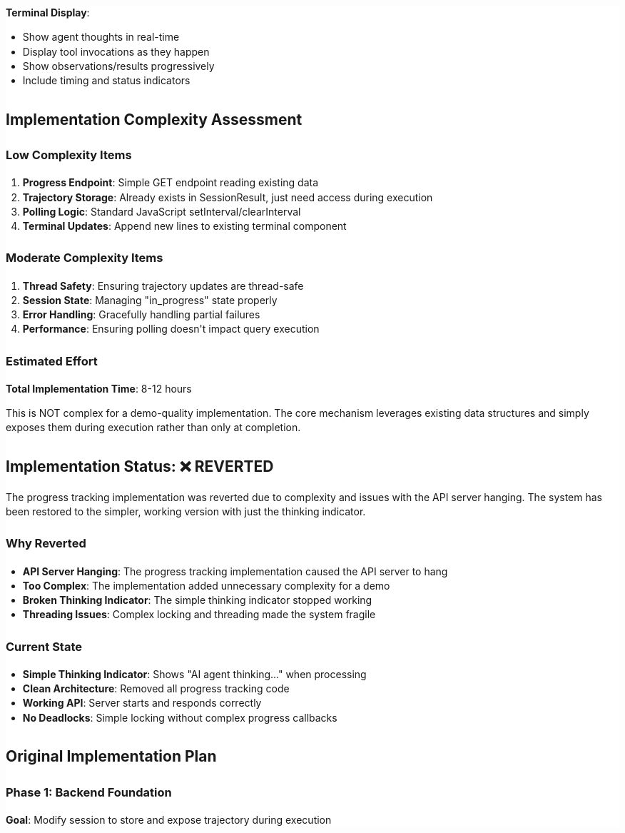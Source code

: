 **Terminal Display**:
- Show agent thoughts in real-time
- Display tool invocations as they happen
- Show observations/results progressively
- Include timing and status indicators

## Implementation Complexity Assessment

### Low Complexity Items

1. **Progress Endpoint**: Simple GET endpoint reading existing data
2. **Trajectory Storage**: Already exists in SessionResult, just need access during execution
3. **Polling Logic**: Standard JavaScript setInterval/clearInterval
4. **Terminal Updates**: Append new lines to existing terminal component

### Moderate Complexity Items

1. **Thread Safety**: Ensuring trajectory updates are thread-safe
2. **Session State**: Managing "in_progress" state properly
3. **Error Handling**: Gracefully handling partial failures
4. **Performance**: Ensuring polling doesn't impact query execution

### Estimated Effort

**Total Implementation Time**: 8-12 hours

This is NOT complex for a demo-quality implementation. The core mechanism leverages existing data structures and simply exposes them during execution rather than only at completion.

## Implementation Status: ❌ REVERTED

The progress tracking implementation was reverted due to complexity and issues with the API server hanging. The system has been restored to the simpler, working version with just the thinking indicator.

### Why Reverted
- **API Server Hanging**: The progress tracking implementation caused the API server to hang
- **Too Complex**: The implementation added unnecessary complexity for a demo
- **Broken Thinking Indicator**: The simple thinking indicator stopped working
- **Threading Issues**: Complex locking and threading made the system fragile

### Current State
- **Simple Thinking Indicator**: Shows "AI agent thinking..." when processing
- **Clean Architecture**: Removed all progress tracking code
- **Working API**: Server starts and responds correctly
- **No Deadlocks**: Simple locking without complex progress callbacks

## Original Implementation Plan

### Phase 1: Backend Foundation
**Goal**: Modify session to store and expose trajectory during execution

